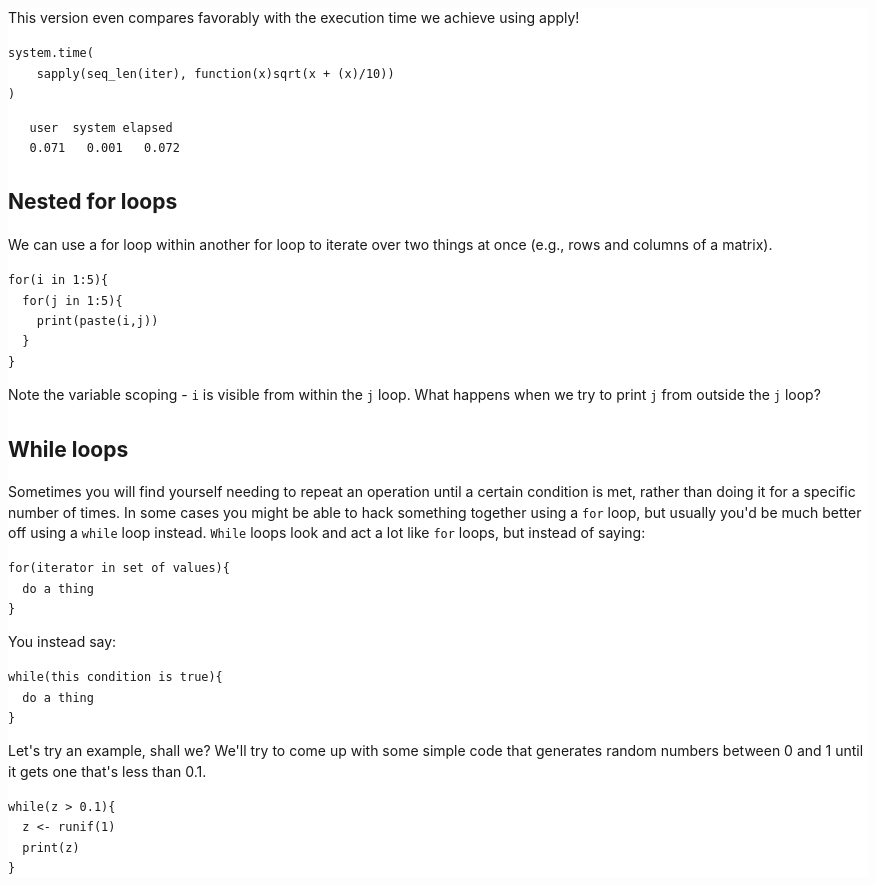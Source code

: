This version even compares favorably with the execution time we achieve using apply!

~~~
system.time(
    sapply(seq_len(iter), function(x)sqrt(x + (x)/10))
)
~~~
~~~
   user  system elapsed 
   0.071   0.001   0.072 
~~~

## Nested for loops

We can use a for loop within another for loop to iterate over two things at once (e.g., rows and columns of a matrix).

~~~
for(i in 1:5){
  for(j in 1:5){
    print(paste(i,j))
  }
}
~~~

Note the variable scoping - `i` is visible from within the `j` loop.  What happens when we try to print `j` from outside the `j` loop?

## While loops

Sometimes you will find yourself needing to repeat an operation until a certain condition is met, rather than doing it for a specific number of times.  In some cases you might be able to hack something together using a `for` loop, but usually you'd be much better off using a `while` loop instead.  `While` loops look and act a lot like `for` loops, but instead of saying: 

~~~
for(iterator in set of values){
  do a thing
}
~~~

You instead say:

~~~
while(this condition is true){
  do a thing
} 
~~~

Let's try an example, shall we?  We'll try to come up with some simple code that generates random numbers between 0 and 1 until it gets one that's less than 0.1.  

~~~
while(z > 0.1){
  z <- runif(1)
  print(z)
}
~~~
